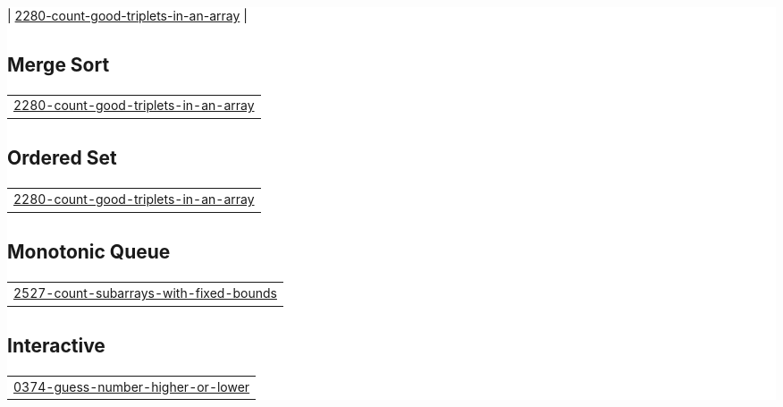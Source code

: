 | [2280-count-good-triplets-in-an-array](https://github.com/BVishal-Geek/Leetcode/tree/master/2280-count-good-triplets-in-an-array) |
## Merge Sort
|  |
| ------- |
| [2280-count-good-triplets-in-an-array](https://github.com/BVishal-Geek/Leetcode/tree/master/2280-count-good-triplets-in-an-array) |
## Ordered Set
|  |
| ------- |
| [2280-count-good-triplets-in-an-array](https://github.com/BVishal-Geek/Leetcode/tree/master/2280-count-good-triplets-in-an-array) |
## Monotonic Queue
|  |
| ------- |
| [2527-count-subarrays-with-fixed-bounds](https://github.com/BVishal-Geek/Leetcode/tree/master/2527-count-subarrays-with-fixed-bounds) |
## Interactive
|  |
| ------- |
| [0374-guess-number-higher-or-lower](https://github.com/BVishal-Geek/Leetcode/tree/master/0374-guess-number-higher-or-lower) |
